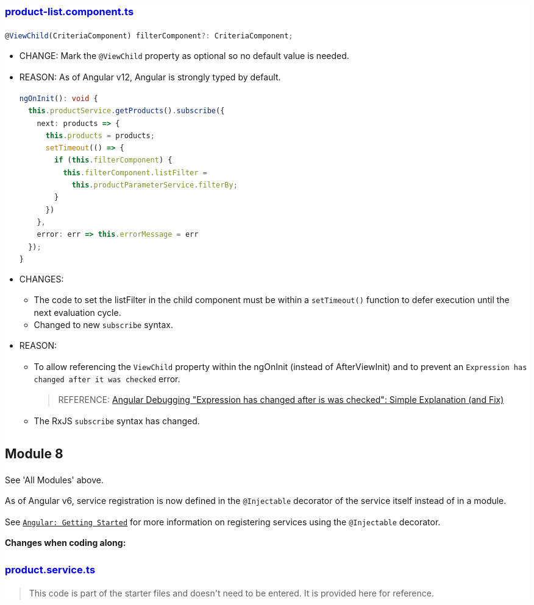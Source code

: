 ### <span style="color:blue">product-list.component.ts

  ```typescript
  @ViewChild(CriteriaComponent) filterComponent?: CriteriaComponent;
  ```

- CHANGE: Mark the `@ViewChild` property as optional so no default value is needed.
- REASON: As of Angular v12, Angular is strongly typed by default.

  ```typescript
  ngOnInit(): void {
    this.productService.getProducts().subscribe({
      next: products => {
        this.products = products;
        setTimeout(() => {
          if (this.filterComponent) {
            this.filterComponent.listFilter =
              this.productParameterService.filterBy;
          }
        })
      },
      error: err => this.errorMessage = err
    });
  }
  ```

- CHANGES:
  - The code to set the listFilter in the child component must be within a `setTimeout()` function to defer execution until the next evaluation cycle.
  - Changed to new `subscribe` syntax.
- REASON:
  - To allow referencing the `ViewChild` property within the ngOnInit (instead of AfterViewInit) and to prevent an `Expression has changed after it was checked` error.
      >REFERENCE: [Angular Debugging "Expression has changed after is was checked": Simple Explanation (and Fix)](https://blog.angular-university.io/angular-debugging/)
  - The RxJS `subscribe` syntax has changed.

## Module 8

See 'All Modules' above.

As of Angular v6, service registration is now defined in the `@Injectable` decorator of the service itself instead of in a module.

See [`Angular: Getting Started`](https://app.pluralsight.com/library/courses/angular-2-getting-started-update) for more information on registering services using the `@Injectable` decorator.

**Changes when coding along:**

### <span style="color:blue">product.service.ts
>
> This code is part of the starter files and doesn't need to be entered. It is provided here for reference.
